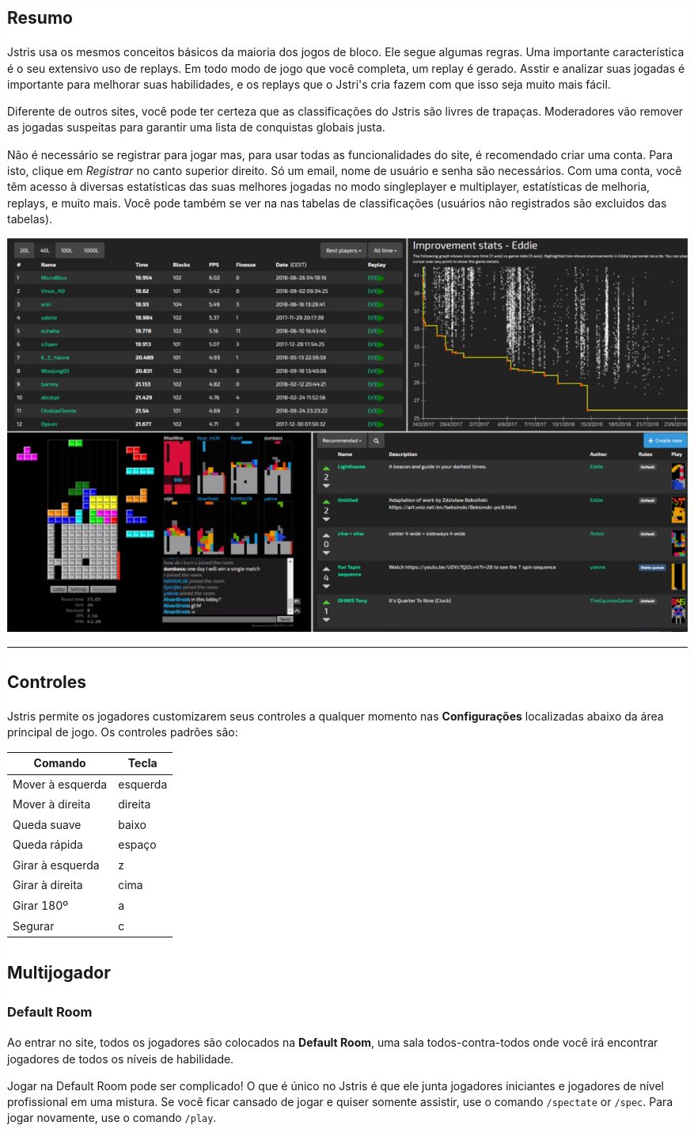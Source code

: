 ## Resumo

Jstris usa os mesmos conceitos básicos da maioria dos jogos de bloco. Ele segue algumas regras. Uma importante característica é o seu extensivo uso de replays. Em todo modo de jogo que você completa, um replay é gerado. Asstir e analizar suas jogadas é importante para melhorar suas habilidades, e os replays que o Jstri's cria fazem com que isso seja muito mais fácil.

Diferente de outros sites, você pode ter certeza que as classificações do Jstris são livres de trapaças. Moderadores vão remover as jogadas suspeitas para garantir uma lista de conquistas globais justa. 

Não é necessário se registrar para jogar mas, para usar todas as funcionalidades do site, é recomendado criar uma conta. Para isto, clique em *Registrar* no canto superior direito. Só um email, nome de usuário e senha são necessários. Com uma conta, você têm acesso à diversas estatísticas das suas melhores jogadas no modo singleplayer e multiplayer, estatísticas de melhoria, replays, e muito mais. Você pode também se ver na nas tabelas de classificações (usuários não registrados são excluidos das tabelas).

![introduction][image2]
- - -

## Controles

Jstris permite os jogadores customizarem seus controles a qualquer momento nas **Configurações** localizadas abaixo da área principal de jogo. Os controles padrões são:

|   Comando           | Tecla       |
| ------------------- | ----------- |
| Mover à esquerda    | esquerda    |
| Mover à direita     | direita     |
| Queda suave         | baixo       |
| Queda rápida        | espaço      |
| Girar à esquerda    | z           |
| Girar à direita     | cima        |
| Girar 180º          | a           |
| Segurar             | c           |

## Multijogador

### Default Room

Ao entrar no site, todos os jogadores são colocados na **Default Room**, uma sala todos-contra-todos onde você irá encontrar jogadores de todos os níveis de habilidade.

Jogar na Default Room pode ser complicado! O que é único no Jstris é que ele junta jogadores iniciantes e jogadores de nível profissional em uma mistura. Se você ficar cansado de jogar e quiser somente assistir, use o comando `/spectate` or `/spec`. Para jogar novamente, use o comando `/play`.


[image2]: ./images/guide-intro.png "introduction"
[image4]: ./images/image4.png "MisaMino bot in opponents view"
[image8]: ./images/image8.png "speedometer icon for Speed Limit Rooms"
[image5]: ./images/image5.png "the lobby, where you can join and create rooms"
[image11]: ./images/image11.png "team game in progress"
[image7]: ./images/image7.png "Solid Garbage"
[image10]: ./images/image10.png "Unmessy (-100)"
[image1]: ./images/image1.png "Messy (100)"
[image9]: ./images/image9.png "game results table"